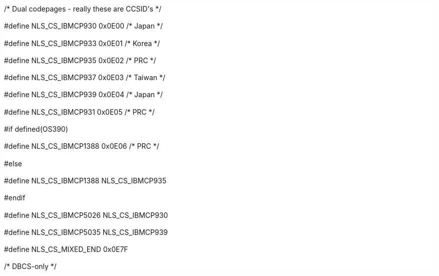 
 


/\* Dual
codepages - really these are CCSID's \*/


#define
NLS\_CS\_IBMCP930               0x0E00      /\* Japan  \*/


#define
NLS\_CS\_IBMCP933               0x0E01      /\* Korea  \*/


#define
NLS\_CS\_IBMCP935               0x0E02      /\* PRC    \*/


#define
NLS\_CS\_IBMCP937               0x0E03      /\* Taiwan \*/


#define
NLS\_CS\_IBMCP939               0x0E04      /\* Japan  \*/


#define
NLS\_CS\_IBMCP931            0x0E05   /\* PRC    \*/


#if
defined(OS390)


#define
NLS\_CS\_IBMCP1388              0x0E06      /\* PRC    \*/


#else


#define
NLS\_CS\_IBMCP1388              NLS\_CS\_IBMCP935


#endif


#define
NLS\_CS\_IBMCP5026              NLS\_CS\_IBMCP930


#define
NLS\_CS\_IBMCP5035              NLS\_CS\_IBMCP939


 


#define
NLS\_CS\_MIXED\_END              0x0E7F


 


/\*
DBCS-only \*/
